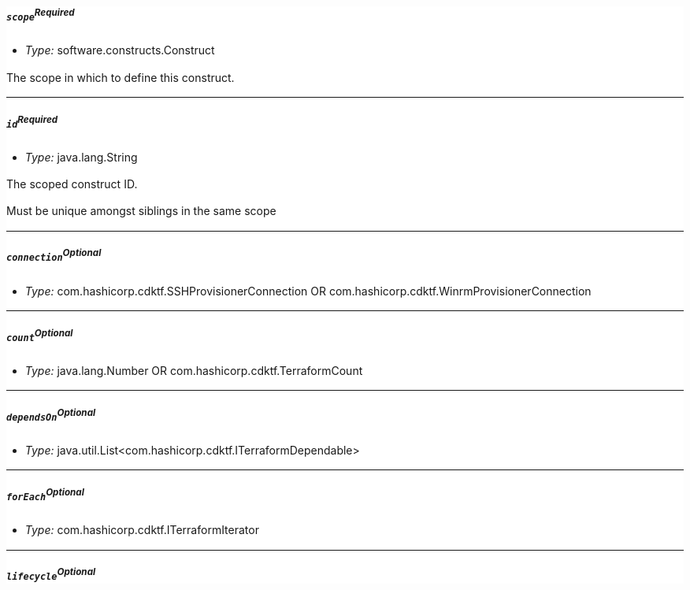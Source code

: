 
##### `scope`<sup>Required</sup> <a name="scope" id="rhizo-co-terraform-provider-wiz.connectorAws.ConnectorAws.Initializer.parameter.scope"></a>

- *Type:* software.constructs.Construct

The scope in which to define this construct.

---

##### `id`<sup>Required</sup> <a name="id" id="rhizo-co-terraform-provider-wiz.connectorAws.ConnectorAws.Initializer.parameter.id"></a>

- *Type:* java.lang.String

The scoped construct ID.

Must be unique amongst siblings in the same scope

---

##### `connection`<sup>Optional</sup> <a name="connection" id="rhizo-co-terraform-provider-wiz.connectorAws.ConnectorAws.Initializer.parameter.connection"></a>

- *Type:* com.hashicorp.cdktf.SSHProvisionerConnection OR com.hashicorp.cdktf.WinrmProvisionerConnection

---

##### `count`<sup>Optional</sup> <a name="count" id="rhizo-co-terraform-provider-wiz.connectorAws.ConnectorAws.Initializer.parameter.count"></a>

- *Type:* java.lang.Number OR com.hashicorp.cdktf.TerraformCount

---

##### `dependsOn`<sup>Optional</sup> <a name="dependsOn" id="rhizo-co-terraform-provider-wiz.connectorAws.ConnectorAws.Initializer.parameter.dependsOn"></a>

- *Type:* java.util.List<com.hashicorp.cdktf.ITerraformDependable>

---

##### `forEach`<sup>Optional</sup> <a name="forEach" id="rhizo-co-terraform-provider-wiz.connectorAws.ConnectorAws.Initializer.parameter.forEach"></a>

- *Type:* com.hashicorp.cdktf.ITerraformIterator

---

##### `lifecycle`<sup>Optional</sup> <a name="lifecycle" id="rhizo-co-terraform-provider-wiz.connectorAws.ConnectorAws.Initializer.parameter.lifecycle"></a>
